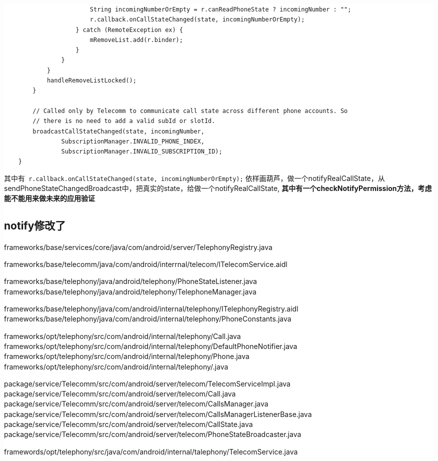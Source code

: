 ```
                        String incomingNumberOrEmpty = r.canReadPhoneState ? incomingNumber : "";
                        r.callback.onCallStateChanged(state, incomingNumberOrEmpty);
                    } catch (RemoteException ex) {
                        mRemoveList.add(r.binder);
                    }
                }
            }
            handleRemoveListLocked();
        }

        // Called only by Telecomm to communicate call state across different phone accounts. So
        // there is no need to add a valid subId or slotId.
        broadcastCallStateChanged(state, incomingNumber,
                SubscriptionManager.INVALID_PHONE_INDEX,
                SubscriptionManager.INVALID_SUBSCRIPTION_ID);
    }
```
其中有` r.callback.onCallStateChanged(state, incomingNumberOrEmpty);`
依样画葫芦，做一个notifyRealCallState，从sendPhoneStateChangedBroadcast中，把真实的state，给做一个notifyRealCallState,
**其中有一个checkNotifyPermission方法，考虑能不能用来做未来的应用验证**











## notify修改了 ##
frameworks/base/services/core/java/com/android/server/TelephonyRegistry.java

frameworks/base/telecomm/java/com/android/interrnal/telecom/ITelecomService.aidl

frameworks/base/telephony/java/android/telephony/PhoneStateListener.java
frameworks/base/telephony/java/android/telephony/TelephoneManager.java

frameworks/base/telephony/java/com/android/internal/telephony/ITelephonyRegistry.aidl
frameworks/base/telephony/java/com/android/internal/telephony/PhoneConstants.java

frameworks/opt/telephony/src/com/android/internal/telephony/Call.java
frameworks/opt/telephony/src/com/android/internal/telephony/DefaultPhoneNotifier.java
frameworks/opt/telephony/src/com/android/internal/telephony/Phone.java
frameworks/opt/telephony/src/com/android/internal/telephony/.java


package/service/Telecomm/src/com/android/server/telecom/TelecomServiceImpl.java
package/service/Telecomm/src/com/android/server/telecom/Call.java
package/service/Telecomm/src/com/android/server/telecom/CallsManager.java
package/service/Telecomm/src/com/android/server/telecom/CallsManagerListenerBase.java
package/service/Telecomm/src/com/android/server/telecom/CallState.java
package/service/Telecomm/src/com/android/server/telecom/PhoneStateBroadcaster.java


framewords/opt/telephony/src/java/com/android/internal/talephony/TelecomService.java
